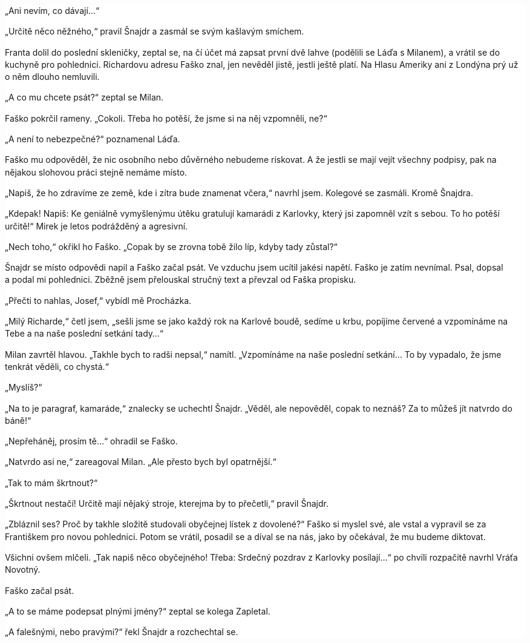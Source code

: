 „Ani nevím, co dávají…“

„Určitě něco něžného,“ pravil Šnajdr a zasmál se svým kašlavým smíchem.

Franta dolil do poslední skleničky, zeptal se, na čí účet má zapsat první dvě lahve (podělili se Láďa s Milanem), a vrátil se do kuchyně pro pohlednici. Richardovu adresu Faško znal, jen nevěděl jistě, jestli ještě platí. Na Hlasu Ameriky ani z Londýna prý už o něm dlouho nemluvili.

„A co mu chcete psát?“ zeptal se Milan.

Faško pokrčil rameny. „Cokoli. Třeba ho potěší, že jsme si na něj vzpomněli, ne?“

„A není to nebezpečné?“ poznamenal Láďa.

Faško mu odpověděl, že nic osobního nebo důvěrného nebudeme riskovat. A že jestli se mají vejít všechny podpisy, pak na nějakou slohovou práci stejně nemáme místo.

„Napiš, že ho zdravíme ze země, kde i zítra bude znamenat včera,“ navrhl jsem. Kolegové se zasmáli. Kromě Šnajdra.

„Kdepak! Napiš: Ke geniálně vymyšlenýmu útěku gratulují kamarádi z Karlovky, který jsi zapomněl vzít s sebou. To ho potěší určitě!“ Mirek je letos podrážděný a agresivní.

„Nech toho,“ okřikl ho Faško. „Copak by se zrovna tobě žilo líp, kdyby tady zůstal?“

Šnajdr se místo odpovědi napil a Faško začal psát. Ve vzduchu jsem ucítil jakési napětí. Faško je zatím nevnímal. Psal, dopsal a podal mi pohlednici. Zběžně jsem přelouskal stručný text a převzal od Faška propisku.

„Přečti to nahlas, Josef,“ vybídl mě Procházka.

„Milý Richarde,“ četl jsem, „sešli jsme se jako každý rok na Karlově boudě, sedíme u krbu, popíjíme červené a vzpomínáme na Tebe a na naše poslední setkání tady…“

Milan zavrtěl hlavou. „Takhle bych to radši nepsal,“ namítl. „Vzpomínáme na naše poslední setkání… To by vypadalo, že jsme tenkrát věděli, co chystá.“

„Myslíš?“

„Na to je paragraf, kamaráde,“ znalecky se uchechtl Šnajdr. „Věděl, ale nepověděl, copak to neznáš? Za to můžeš jít natvrdo do báně!“

„Nepřeháněj, prosím tě…“ ohradil se Faško.

„Natvrdo asi ne,“ zareagoval Milan. „Ale přesto bych byl opatrnější.“

„Tak to mám škrtnout?“

„Škrtnout nestačí! Určitě mají nějaký stroje, kterejma by to přečetli,“ pravil Šnajdr.

„Zbláznil ses? Proč by takhle složitě studovali obyčejnej lístek z dovolené?“ Faško si myslel své, ale vstal a vypravil se za Františkem pro novou pohlednici. Potom se vrátil, posadil se a díval se na nás, jako by očekával, že mu budeme diktovat.

Všichni ovšem mlčeli. „Tak napiš něco obyčejného! Třeba: Srdečný pozdrav z Karlovky posílají…“ po chvíli rozpačitě navrhl Vráťa Novotný.

Faško začal psát.

„A to se máme podepsat plnými jmény?“ zeptal se kolega Zapletal.

„A falešnými, nebo pravými?“ řekl Šnajdr a rozchechtal se.
